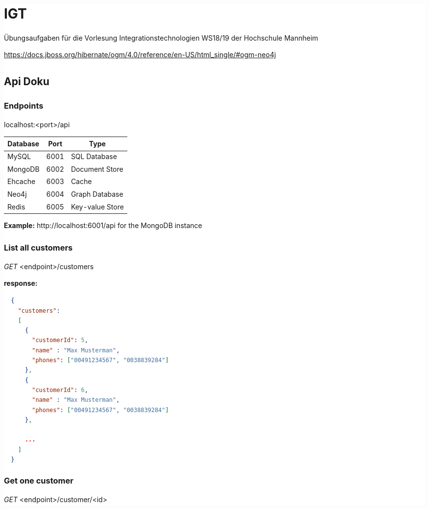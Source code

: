 # IGT
Übungsaufgaben für die Vorlesung Integrationstechnologien WS18/19 der Hochschule Mannheim

https://docs.jboss.org/hibernate/ogm/4.0/reference/en-US/html_single/#ogm-neo4j

## Api Doku

### Endpoints
  localhost:\<port\>/api
    
| Database 	| Port 	| Type            	|
|----------	|------	|-----------------	|
| MySQL    	| 6001 	| SQL Database    	|
| MongoDB  	| 6002 	| Document Store  	|
| Ehcache  	| 6003 	| Cache           	|
| Neo4j    	| 6004 	| Graph Database  	|
| Redis    	| 6005 	| Key-value Store 	|
  
**Example:** http://localhost:6001/api for the MongoDB instance


### List all customers
*GET* \<endpoint\>/customers

**response:**
```json
  {
    "customers":
    [
      {
        "customerId": 5,
        "name" : "Max Musterman",
        "phones": ["00491234567", "0038839284"]
      },
      {
        "customerId": 6,
        "name" : "Max Musterman",
        "phones": ["00491234567", "0038839284"]
      },
      
      ...
    ]
  }
```

### Get one customer
*GET* \<endpoint\>/customer/\<id\>
